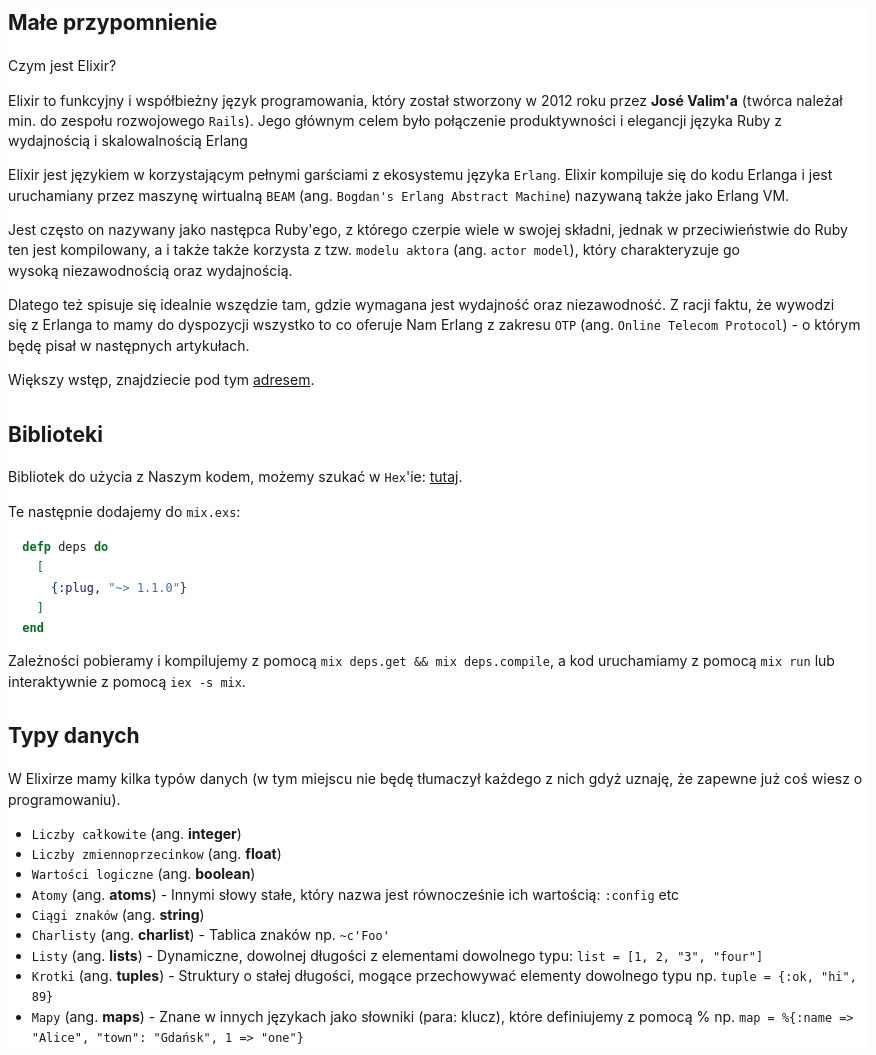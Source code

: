 ## Małe przypomnienie

Czym jest Elixir?

Elixir to funkcyjny i współbieżny język programowania, który został stworzony w 2012 roku przez **José Valim'a** (twórca należał min. do zespołu rozwojowego `Rails`). Jego głównym celem było połączenie produktywności i elegancji języka Ruby z wydajnością i skalowalnością Erlang

Elixir jest językiem w korzystającym pełnymi garściami z ekosystemu języka `Erlang`. Elixir kompiluje się do kodu Erlanga i jest uruchamiany przez maszynę wirtualną `BEAM` (ang. `Bogdan's Erlang Abstract Machine`) nazywaną także jako Erlang VM.

Jest często on nazywany jako następca Ruby'ego, z którego czerpie wiele w swojej składni, jednak w przeciwieństwie do Ruby ten jest kompilowany, a i także także korzysta z tzw. `modelu aktora` (ang. `actor model`), który charakteryzuje go wysoką niezawodnością oraz wydajnością.

Dlatego też spisuje się idealnie wszędzie tam, gdzie wymagana jest wydajność oraz niezawodność. Z racji faktu, że wywodzi się z Erlanga to mamy do dyspozycji wszystko to co oferuje Nam Erlang z zakresu `OTP` (ang. `Online Telecom Protocol`) - o którym będę pisał w następnych artykułach.

Większy wstęp, znajdziecie pod tym [adresem](https://mikelogaciuk.github.io/posts/wprowadzenie-do-jezyka-elixir/).

## Biblioteki

Bibliotek do użycia z Naszym kodem, możemy szukać w `Hex`'ie: [tutaj](https://hex.pm/).

Te następnie dodajemy do `mix.exs`:

```elixir
  defp deps do
    [
      {:plug, "~> 1.1.0"}
    ]
  end
```

Zależności pobieramy i kompilujemy z pomocą `mix deps.get && mix deps.compile`, a kod uruchamiamy z pomocą `mix run` lub interaktywnie z pomocą `iex -s mix`.

## Typy danych

W Elixirze mamy kilka typów danych (w tym miejscu nie będę tłumaczył każdego z nich gdyż uznaję, że zapewne już coś wiesz o programowaniu).

- `Liczby całkowite` (ang. **integer**)
- `Liczby zmiennoprzecinkow` (ang. **float**)
- `Wartości logiczne` (ang. **boolean**)
- `Atomy` (ang. **atoms**) - Innymi słowy stałe, który nazwa jest równocześnie ich wartością: `:config` etc
- `Ciągi znaków` (ang. **string**)
- `Charlisty` (ang. **charlist**) - Tablica znaków np. `~c'Foo'`
- `Listy` (ang. **lists**) - Dynamiczne, dowolnej długości z elementami dowolnego typu: `list = [1, 2, "3", "four"]`
- `Krotki` (ang. **tuples**) - Struktury o stałej długości, mogące przechowywać elementy dowolnego typu np. `tuple = {:ok, "hi", 89}`
- `Mapy` (ang. **maps**) - Znane w innych językach jako słowniki (para: klucz), które definiujemy z pomocą % np. `map = %{:name => "Alice", "town": "Gdańsk", 1 => "one"}`
